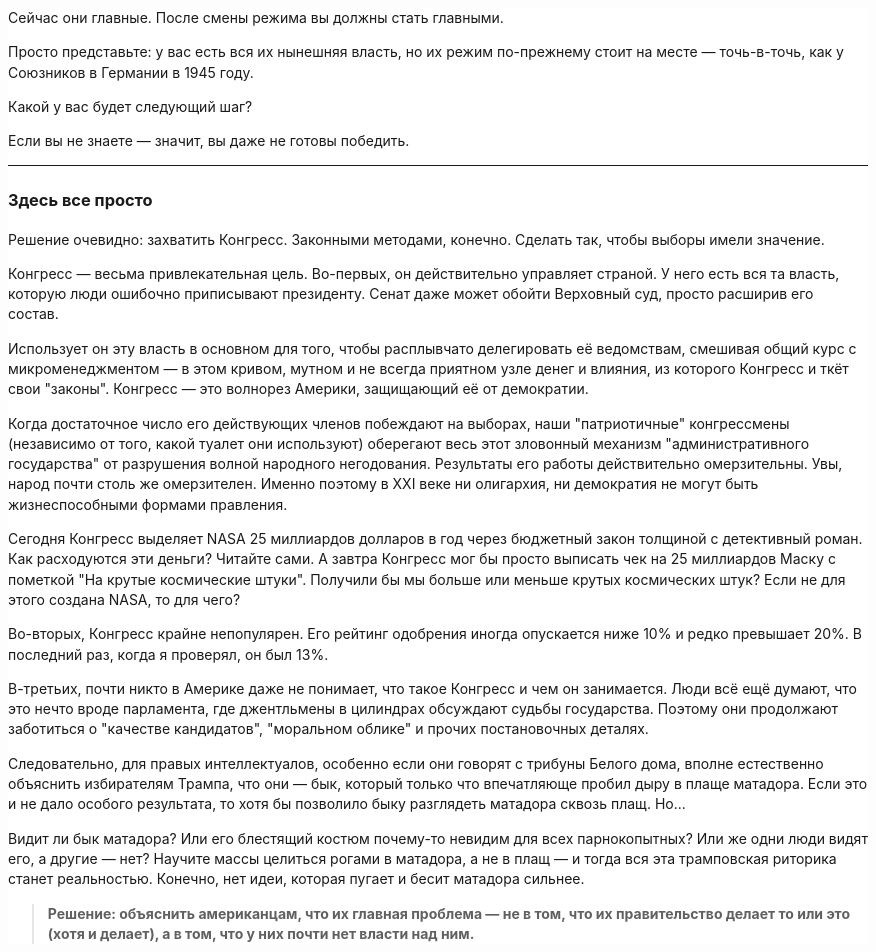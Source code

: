 Сейчас они главные. После смены режима вы должны стать главными.

Просто представьте: у вас есть вся их нынешняя власть, но их режим по-прежнему стоит на месте — точь-в-точь, как у Союзников в Германии в 1945 году.

Какой у вас будет следующий шаг?

Если вы не знаете — значит, вы даже не готовы победить.

-----

### <h3>Здесь все просто</h3>

Решение очевидно: захватить Конгресс. Законными методами, конечно. Сделать так, чтобы выборы имели значение.

Конгресс — весьма привлекательная цель. Во-первых, он действительно управляет страной. У него есть вся та власть, которую люди ошибочно приписывают президенту. Сенат даже может обойти Верховный суд, просто расширив его состав.

Использует он эту власть в основном для того, чтобы расплывчато делегировать её ведомствам, смешивая общий курс с микроменеджментом — в этом кривом, мутном и не всегда приятном узле денег и влияния, из которого Конгресс и ткёт свои "законы". Конгресс — это волнорез Америки, защищающий её от демократии.

Когда достаточное число его действующих членов побеждают на выборах, наши "патриотичные" конгрессмены (независимо от того, какой туалет они используют) оберегают весь этот зловонный механизм "административного государства" от разрушения волной народного негодования. Результаты его работы действительно омерзительны. Увы, народ почти столь же омерзителен. Именно поэтому в XXI веке ни олигархия, ни демократия не могут быть жизнеспособными формами правления.

Сегодня Конгресс выделяет NASA 25 миллиардов долларов в год через бюджетный закон толщиной с детективный роман. Как расходуются эти деньги? Читайте сами. А завтра Конгресс мог бы просто выписать чек на 25 миллиардов Маску с пометкой "На крутые космические штуки". Получили бы мы больше или меньше крутых космических штук? Если не для этого создана NASA, то для чего?

Во-вторых, Конгресс крайне непопулярен. Его рейтинг одобрения иногда опускается ниже 10% и редко превышает 20%. В последний раз, когда я проверял, он был 13%.

В-третьих, почти никто в Америке даже не понимает, что такое Конгресс и чем он занимается. Люди всё ещё думают, что это нечто вроде парламента, где джентльмены в цилиндрах обсуждают судьбы государства. Поэтому они продолжают заботиться о "качестве кандидатов", "моральном облике" и прочих постановочных деталях.

Следовательно, для правых интеллектуалов, особенно если они говорят с трибуны Белого дома, вполне естественно объяснить избирателям Трампа, что они — бык, который только что впечатляюще пробил дыру в плаще матадора. Если это и не дало особого результата, то хотя бы позволило быку разглядеть матадора сквозь плащ. Но...

Видит ли бык матадора? Или его блестящий костюм почему-то невидим для всех парнокопытных? Или же одни люди видят его, а другие — нет? Научите массы целиться рогами в матадора, а не в плащ — и тогда вся эта трамповская риторика станет реальностью. Конечно, нет идеи, которая пугает и бесит матадора сильнее.

>**Решение: объяснить американцам, что их главная проблема — не в том, что их правительство делает то или это (хотя и делает), а в том, что у них почти нет власти над ним.**
